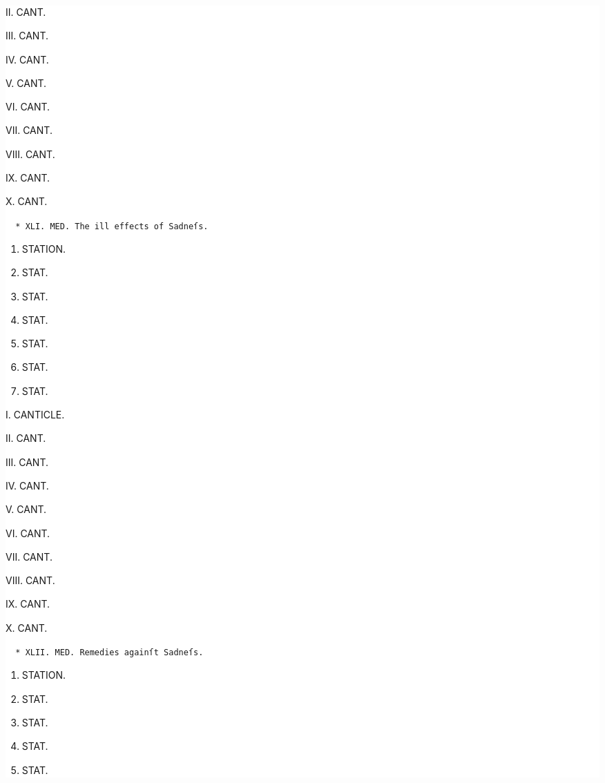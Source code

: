 II. CANT.

III. CANT.

IV. CANT.

V. CANT.

VI. CANT.

VII. CANT.

VIII. CANT.

IX. CANT.

X. CANT.

      * XLI. MED. The ill effects of Sadneſs.

1. STATION.

2. STAT.

3. STAT.

4. STAT.

5. STAT.

6. STAT.

7. STAT.

I. CANTICLE.

II. CANT.

III. CANT.

IV. CANT.

V. CANT.

VI. CANT.

VII. CANT.

VIII. CANT.

IX. CANT.

X. CANT.

      * XLII. MED. Remedies againſt Sadneſs.

1. STATION.

2. STAT.

3. STAT.

4. STAT.

5. STAT.
